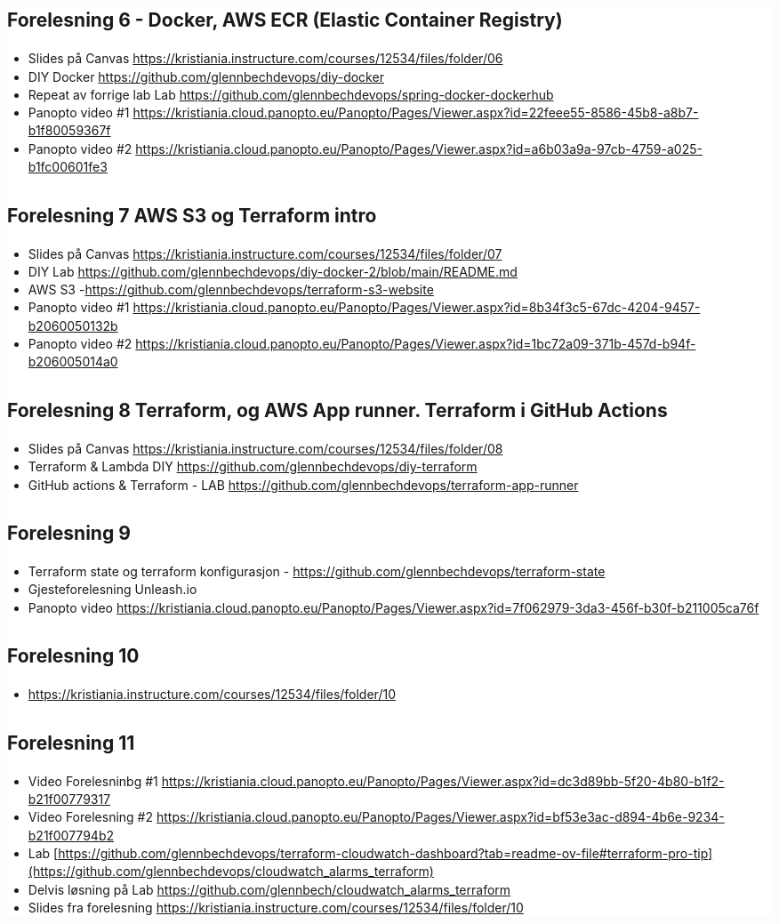 ## Forelesning 6 - Docker, AWS ECR (Elastic Container Registry)

* Slides på Canvas 
 https://kristiania.instructure.com/courses/12534/files/folder/06
* DIY Docker https://github.com/glennbechdevops/diy-docker
* Repeat av forrige lab Lab https://github.com/glennbechdevops/spring-docker-dockerhub
* Panopto video #1 https://kristiania.cloud.panopto.eu/Panopto/Pages/Viewer.aspx?id=22feee55-8586-45b8-a8b7-b1f80059367f
* Panopto video #2 https://kristiania.cloud.panopto.eu/Panopto/Pages/Viewer.aspx?id=a6b03a9a-97cb-4759-a025-b1fc00601fe3
  

## Forelesning 7 AWS S3 og Terraform intro

* Slides på Canvas https://kristiania.instructure.com/courses/12534/files/folder/07
* DIY Lab https://github.com/glennbechdevops/diy-docker-2/blob/main/README.md
* AWS S3 -https://github.com/glennbechdevops/terraform-s3-website
* Panopto video #1 https://kristiania.cloud.panopto.eu/Panopto/Pages/Viewer.aspx?id=8b34f3c5-67dc-4204-9457-b2060050132b
* Panopto video #2 https://kristiania.cloud.panopto.eu/Panopto/Pages/Viewer.aspx?id=1bc72a09-371b-457d-b94f-b206005014a0

## Forelesning 8 Terraform, og AWS App runner. Terraform i GitHub Actions 

* Slides på Canvas https://kristiania.instructure.com/courses/12534/files/folder/08
* Terraform & Lambda DIY https://github.com/glennbechdevops/diy-terraform 
* GitHub actions & Terraform - LAB https://github.com/glennbechdevops/terraform-app-runner 

## Forelesning 9

* Terraform state og terraform konfigurasjon - https://github.com/glennbechdevops/terraform-state
* Gjesteforelesning Unleash.io
* Panopto video https://kristiania.cloud.panopto.eu/Panopto/Pages/Viewer.aspx?id=7f062979-3da3-456f-b30f-b211005ca76f


## Forelesning 10

 * https://kristiania.instructure.com/courses/12534/files/folder/10
 
## Forelesning 11 

* Video Forelesninbg #1  https://kristiania.cloud.panopto.eu/Panopto/Pages/Viewer.aspx?id=dc3d89bb-5f20-4b80-b1f2-b21f00779317
* Video Forelesning #2 https://kristiania.cloud.panopto.eu/Panopto/Pages/Viewer.aspx?id=bf53e3ac-d894-4b6e-9234-b21f007794b2
* Lab [https://github.com/glennbechdevops/terraform-cloudwatch-dashboard?tab=readme-ov-file#terraform-pro-tip](https://github.com/glennbechdevops/cloudwatch_alarms_terraform)
* Delvis løsning på Lab https://github.com/glennbech/cloudwatch_alarms_terraform
* Slides fra forelesning https://kristiania.instructure.com/courses/12534/files/folder/10
